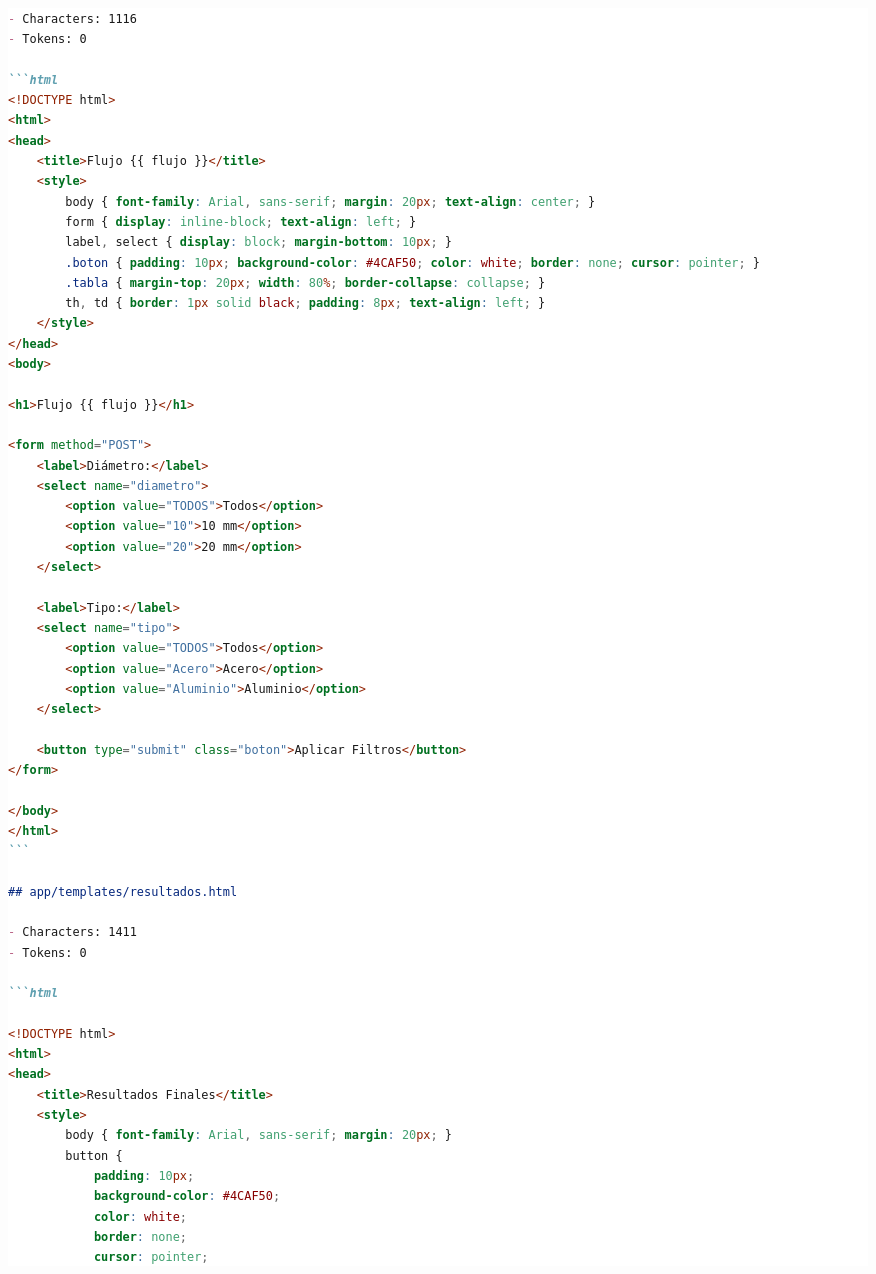 ``````markdown
- Characters: 1116
- Tokens: 0

```html
<!DOCTYPE html>
<html>
<head>
    <title>Flujo {{ flujo }}</title>
    <style>
        body { font-family: Arial, sans-serif; margin: 20px; text-align: center; }
        form { display: inline-block; text-align: left; }
        label, select { display: block; margin-bottom: 10px; }
        .boton { padding: 10px; background-color: #4CAF50; color: white; border: none; cursor: pointer; }
        .tabla { margin-top: 20px; width: 80%; border-collapse: collapse; }
        th, td { border: 1px solid black; padding: 8px; text-align: left; }
    </style>
</head>
<body>

<h1>Flujo {{ flujo }}</h1>

<form method="POST">
    <label>Diámetro:</label>
    <select name="diametro">
        <option value="TODOS">Todos</option>
        <option value="10">10 mm</option>
        <option value="20">20 mm</option>
    </select>

    <label>Tipo:</label>
    <select name="tipo">
        <option value="TODOS">Todos</option>
        <option value="Acero">Acero</option>
        <option value="Aluminio">Aluminio</option>
    </select>

    <button type="submit" class="boton">Aplicar Filtros</button>
</form>

</body>
</html>
```

## app/templates/resultados.html

- Characters: 1411
- Tokens: 0

```html

<!DOCTYPE html>
<html>
<head>
    <title>Resultados Finales</title>
    <style>
        body { font-family: Arial, sans-serif; margin: 20px; }
        button { 
            padding: 10px; 
            background-color: #4CAF50; 
            color: white; 
            border: none; 
            cursor: pointer; 
``````